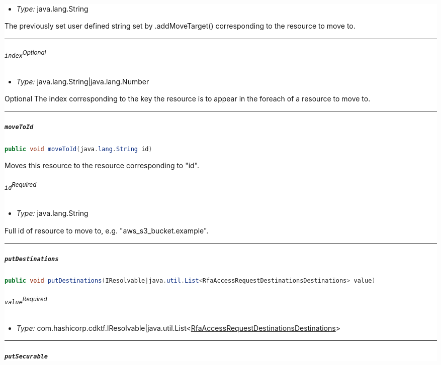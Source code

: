 - *Type:* java.lang.String

The previously set user defined string set by .addMoveTarget() corresponding to the resource to move to.

---

###### `index`<sup>Optional</sup> <a name="index" id="@cdktf/provider-databricks.rfaAccessRequestDestinations.RfaAccessRequestDestinations.moveTo.parameter.index"></a>

- *Type:* java.lang.String|java.lang.Number

Optional The index corresponding to the key the resource is to appear in the foreach of a resource to move to.

---

##### `moveToId` <a name="moveToId" id="@cdktf/provider-databricks.rfaAccessRequestDestinations.RfaAccessRequestDestinations.moveToId"></a>

```java
public void moveToId(java.lang.String id)
```

Moves this resource to the resource corresponding to "id".

###### `id`<sup>Required</sup> <a name="id" id="@cdktf/provider-databricks.rfaAccessRequestDestinations.RfaAccessRequestDestinations.moveToId.parameter.id"></a>

- *Type:* java.lang.String

Full id of resource to move to, e.g. "aws_s3_bucket.example".

---

##### `putDestinations` <a name="putDestinations" id="@cdktf/provider-databricks.rfaAccessRequestDestinations.RfaAccessRequestDestinations.putDestinations"></a>

```java
public void putDestinations(IResolvable|java.util.List<RfaAccessRequestDestinationsDestinations> value)
```

###### `value`<sup>Required</sup> <a name="value" id="@cdktf/provider-databricks.rfaAccessRequestDestinations.RfaAccessRequestDestinations.putDestinations.parameter.value"></a>

- *Type:* com.hashicorp.cdktf.IResolvable|java.util.List<<a href="#@cdktf/provider-databricks.rfaAccessRequestDestinations.RfaAccessRequestDestinationsDestinations">RfaAccessRequestDestinationsDestinations</a>>

---

##### `putSecurable` <a name="putSecurable" id="@cdktf/provider-databricks.rfaAccessRequestDestinations.RfaAccessRequestDestinations.putSecurable"></a>

